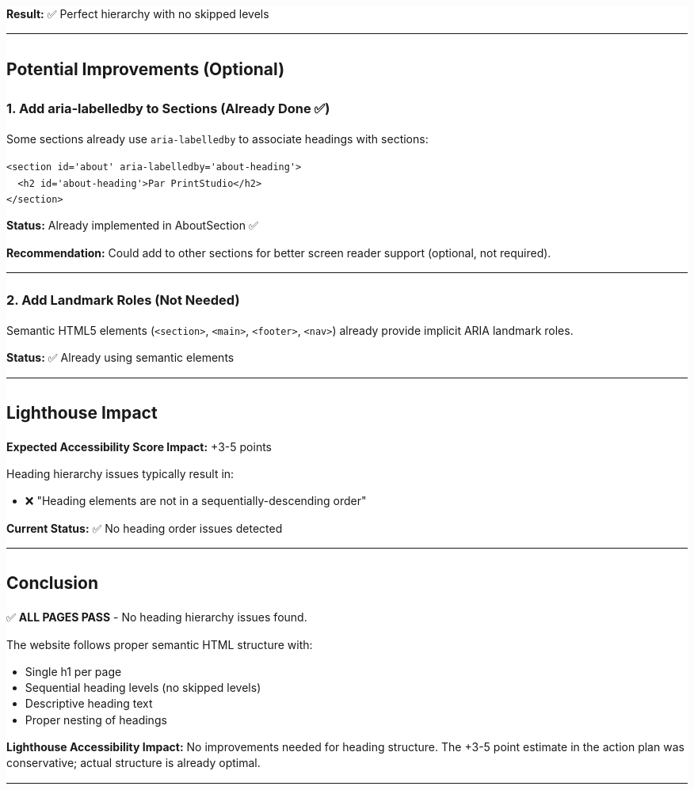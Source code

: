 **Result:** ✅ Perfect hierarchy with no skipped levels

---

## Potential Improvements (Optional)

### 1. Add aria-labelledby to Sections (Already Done ✅)

Some sections already use `aria-labelledby` to associate headings with sections:

```tsx
<section id='about' aria-labelledby='about-heading'>
  <h2 id='about-heading'>Par PrintStudio</h2>
</section>
```

**Status:** Already implemented in AboutSection ✅

**Recommendation:** Could add to other sections for better screen reader support (optional, not required).

---

### 2. Add Landmark Roles (Not Needed)

Semantic HTML5 elements (`<section>`, `<main>`, `<footer>`, `<nav>`) already provide implicit ARIA landmark roles.

**Status:** ✅ Already using semantic elements

---

## Lighthouse Impact

**Expected Accessibility Score Impact:** +3-5 points

Heading hierarchy issues typically result in:

- ❌ "Heading elements are not in a sequentially-descending order"

**Current Status:** ✅ No heading order issues detected

---

## Conclusion

✅ **ALL PAGES PASS** - No heading hierarchy issues found.

The website follows proper semantic HTML structure with:

- Single h1 per page
- Sequential heading levels (no skipped levels)
- Descriptive heading text
- Proper nesting of headings

**Lighthouse Accessibility Impact:** No improvements needed for heading structure. The +3-5 point estimate in the action plan was conservative; actual structure is already optimal.

---